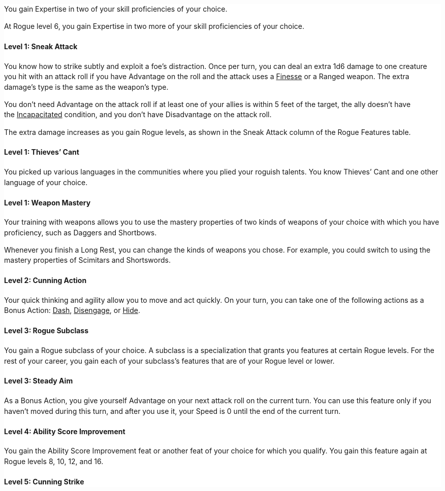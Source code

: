 You gain Expertise in two of your skill proficiencies of your choice.

At Rogue level 6, you gain Expertise in two more of your skill proficiencies of your choice.

#### Level 1: Sneak Attack

You know how to strike subtly and exploit a foe’s distraction. Once per turn, you can deal an extra 1d6 damage to one creature you hit with an attack roll if you have Advantage on the roll and the attack uses a [Finesse](https://www.dndbeyond.com/sources/dnd/free-rules/equipment#Finesse) or a Ranged weapon. The extra damage’s type is the same as the weapon’s type.

You don’t need Advantage on the attack roll if at least one of your allies is within 5 feet of the target, the ally doesn’t have the [Incapacitated](https://www.dndbeyond.com/sources/dnd/free-rules/rules-glossary#IncapacitatedCondition) condition, and you don’t have Disadvantage on the attack roll.

The extra damage increases as you gain Rogue levels, as shown in the Sneak Attack column of the Rogue Features table.

#### Level 1: Thieves’ Cant

You picked up various languages in the communities where you plied your roguish talents. You know Thieves’ Cant and one other language of your choice.

#### Level 1: Weapon Mastery

Your training with weapons allows you to use the mastery properties of two kinds of weapons of your choice with which you have proficiency, such as Daggers and Shortbows.

Whenever you finish a Long Rest, you can change the kinds of weapons you chose. For example, you could switch to using the mastery properties of Scimitars and Shortswords.

#### Level 2: Cunning Action

Your quick thinking and agility allow you to move and act quickly. On your turn, you can take one of the following actions as a Bonus Action: [Dash](https://www.dndbeyond.com/sources/dnd/free-rules/rules-glossary#DashAction), [Disengage](https://www.dndbeyond.com/sources/dnd/free-rules/rules-glossary#DisengageAction), or [Hide](https://www.dndbeyond.com/sources/dnd/free-rules/rules-glossary#HideAction).

#### Level 3: Rogue Subclass

You gain a Rogue subclass of your choice. A subclass is a specialization that grants you features at certain Rogue levels. For the rest of your career, you gain each of your subclass’s features that are of your Rogue level or lower.

#### Level 3: Steady Aim

As a Bonus Action, you give yourself Advantage on your next attack roll on the current turn. You can use this feature only if you haven’t moved during this turn, and after you use it, your Speed is 0 until the end of the current turn.

#### Level 4: Ability Score Improvement

You gain the Ability Score Improvement feat or another feat of your choice for which you qualify. You gain this feature again at Rogue levels 8, 10, 12, and 16.

#### Level 5: Cunning Strike
